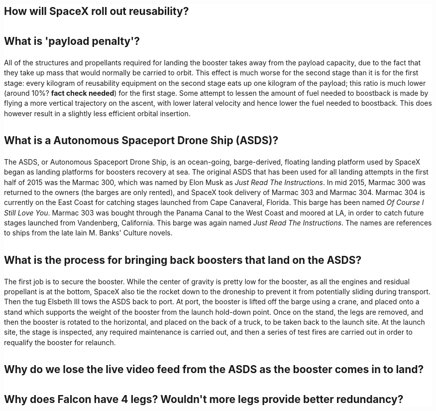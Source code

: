 ## How will SpaceX roll out reusability?



## What is 'payload penalty'?

All of the structures and propellants required for landing the booster takes away from the payload capacity, due to the fact that they take up mass that would normally be carried to orbit. This effect is much worse for the second stage than it is for the first stage: every kilogram of reusability equipment on the second stage eats up one kilogram of the payload; this ratio is much lower (around 10%? **fact check needed**) for the first stage. Some attempt to lessen the amount of fuel needed to boostback is made by flying a more vertical trajectory on the ascent, with lower lateral velocity and hence lower the fuel needed to boostback. This does however result in a slightly less efficient orbital insertion.

## What is a Autonomous Spaceport Drone Ship (ASDS)?

The ASDS, or Autonomous Spaceport Drone Ship, is an ocean-going, barge-derived, floating landing platform used by SpaceX began as landing platforms for boosters recovery at sea. The original ASDS that has been used for all landing attempts in the first half of 2015 was the Marmac 300, which was named by Elon Musk as *Just Read The Instructions*. In mid 2015, Marmac 300 was returned to the owners (the barges are only rented), and SpaceX took delivery of Marmac 303 and Marmac 304. Marmac 304 is currently on the East Coast for catching stages launched from Cape Canaveral, Florida. This barge has been named *Of Course I Still Love You*. Marmac 303 was bought through the Panama Canal to the West Coast and moored at LA, in order to catch future stages launched from Vandenberg, California. This barge was again named *Just Read The Instructions*. The names are references to ships from the late Iain M. Banks' Culture novels.

## What is the process for bringing back boosters that land on the ASDS?

The first job is to secure the booster. While the center of gravity is pretty low for the booster, as all the engines and residual propellant is at the bottom, SpaceX also tie the rocket down to the droneship to prevent it from potentially sliding during transport. Then the tug Elsbeth III tows the ASDS back to port. At port, the booster is lifted off the barge using a crane, and placed onto a stand which supports the weight of the booster from the launch hold-down point. Once on the stand, the legs are removed, and then the booster is rotated to the horizontal, and placed on the back of a truck, to be taken back to the launch site. At the launch site, the stage is inspected, any required maintenance is carried out, and then a series of test fires are carried out in order to requalify the booster for relaunch.

## Why do we lose the live video feed from the ASDS as the booster comes in to land?



## Why does Falcon have 4 legs? Wouldn't more legs provide better redundancy?


